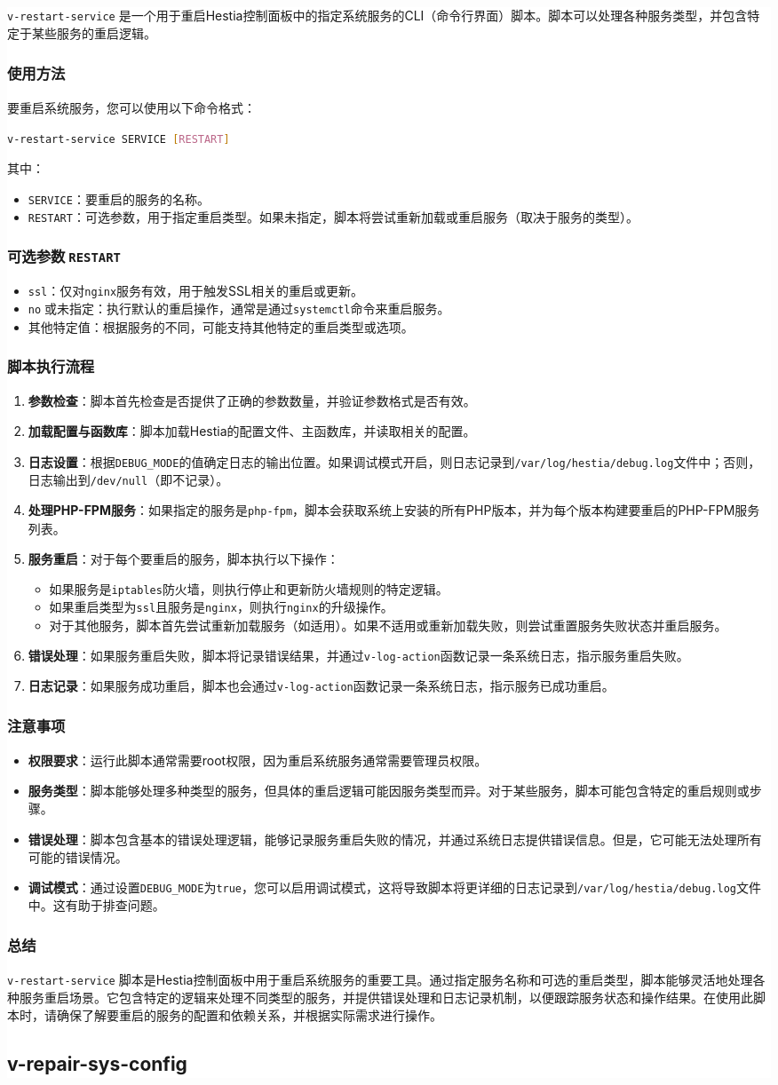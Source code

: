 `v-restart-service` 是一个用于重启Hestia控制面板中的指定系统服务的CLI（命令行界面）脚本。脚本可以处理各种服务类型，并包含特定于某些服务的重启逻辑。

### 使用方法

要重启系统服务，您可以使用以下命令格式：

```bash
v-restart-service SERVICE [RESTART]
```

其中：

- `SERVICE`：要重启的服务的名称。
- `RESTART`：可选参数，用于指定重启类型。如果未指定，脚本将尝试重新加载或重启服务（取决于服务的类型）。
### 可选参数 `RESTART`

- `ssl`：仅对`nginx`服务有效，用于触发SSL相关的重启或更新。
- `no` 或未指定：执行默认的重启操作，通常是通过`systemctl`命令来重启服务。
- 其他特定值：根据服务的不同，可能支持其他特定的重启类型或选项。

### 脚本执行流程

1. **参数检查**：脚本首先检查是否提供了正确的参数数量，并验证参数格式是否有效。

2. **加载配置与函数库**：脚本加载Hestia的配置文件、主函数库，并读取相关的配置。

3. **日志设置**：根据`DEBUG_MODE`的值确定日志的输出位置。如果调试模式开启，则日志记录到`/var/log/hestia/debug.log`文件中；否则，日志输出到`/dev/null`（即不记录）。

4. **处理PHP-FPM服务**：如果指定的服务是`php-fpm`，脚本会获取系统上安装的所有PHP版本，并为每个版本构建要重启的PHP-FPM服务列表。

5. **服务重启**：对于每个要重启的服务，脚本执行以下操作：
   - 如果服务是`iptables`防火墙，则执行停止和更新防火墙规则的特定逻辑。
   - 如果重启类型为`ssl`且服务是`nginx`，则执行`nginx`的升级操作。
   - 对于其他服务，脚本首先尝试重新加载服务（如适用）。如果不适用或重新加载失败，则尝试重置服务失败状态并重启服务。

6. **错误处理**：如果服务重启失败，脚本将记录错误结果，并通过`v-log-action`函数记录一条系统日志，指示服务重启失败。

7. **日志记录**：如果服务成功重启，脚本也会通过`v-log-action`函数记录一条系统日志，指示服务已成功重启。

### 注意事项

- **权限要求**：运行此脚本通常需要root权限，因为重启系统服务通常需要管理员权限。

- **服务类型**：脚本能够处理多种类型的服务，但具体的重启逻辑可能因服务类型而异。对于某些服务，脚本可能包含特定的重启规则或步骤。

- **错误处理**：脚本包含基本的错误处理逻辑，能够记录服务重启失败的情况，并通过系统日志提供错误信息。但是，它可能无法处理所有可能的错误情况。

- **调试模式**：通过设置`DEBUG_MODE`为`true`，您可以启用调试模式，这将导致脚本将更详细的日志记录到`/var/log/hestia/debug.log`文件中。这有助于排查问题。

### 总结

`v-restart-service` 脚本是Hestia控制面板中用于重启系统服务的重要工具。通过指定服务名称和可选的重启类型，脚本能够灵活地处理各种服务重启场景。它包含特定的逻辑来处理不同类型的服务，并提供错误处理和日志记录机制，以便跟踪服务状态和操作结果。在使用此脚本时，请确保了解要重启的服务的配置和依赖关系，并根据实际需求进行操作。

## v-repair-sys-config
